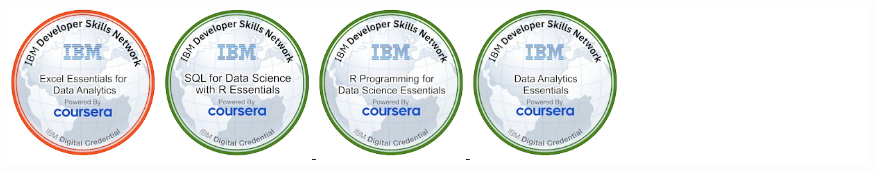  <img src="https://raw.githubusercontent.com/chinmayjk97/digital-cv/main//resources/badges/Excel Essentials for Data Analytics.png" alt="Excel Essentials for Data Analytics" width="150"/>
</a>
<a href="https://www.credly.com/badges/092650e5-8787-42a0-bb53-4425f180ad9f/public_url" target="_blank">
 <img src="https://raw.githubusercontent.com/chinmayjk97/digital-cv/main//resources/badges/SQL for Data Science with R Essentials.png" alt="SQL for Data Science with R Essentials" width="150"/>
</a>
<a href="https://www.credly.com/badges/8102b667-eff2-4636-a471-d19fad31d068/public_url" target="_blank">
 <img src="https://raw.githubusercontent.com/chinmayjk97/digital-cv/main//resources/badges/R Programming for Data Science Essentials.png" alt="R Programming for Data Science Essentials" width="150"/>
</a>
<a href="https://www.credly.com/badges/ff86ac06-cd03-4396-a300-9ad4640d11b7/public_url" target="_blank">
 <img src="https://raw.githubusercontent.com/chinmayjk97/digital-cv/main//resources/badges/Data Analytics Essentials.png" alt="Data Analytics Essentials" width="150"/></a>
